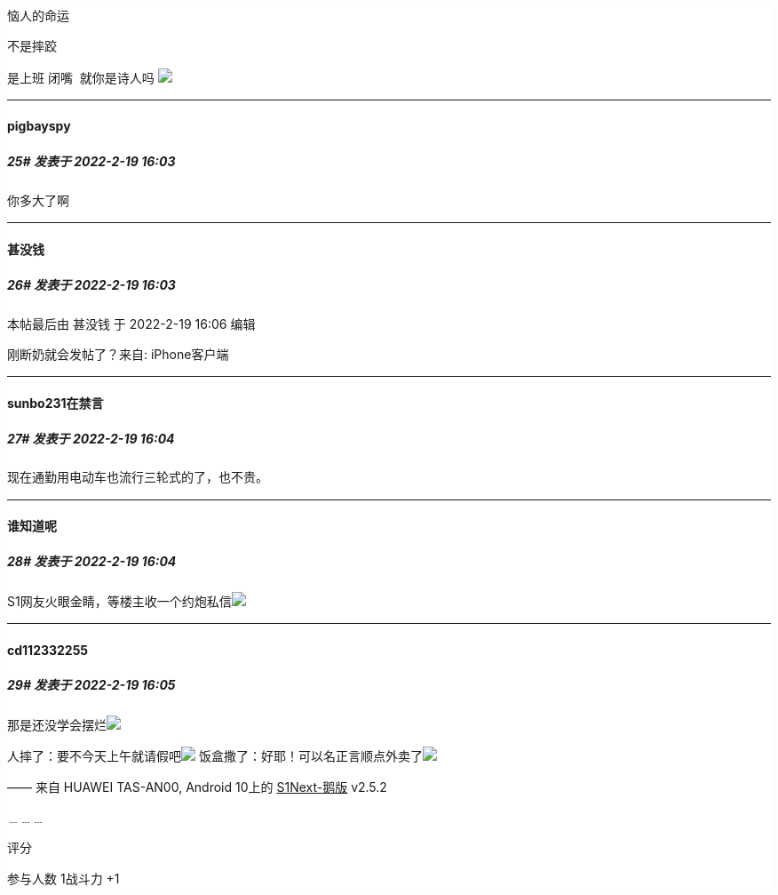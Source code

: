 恼人的命运

不是摔跤

是上班</blockquote>
闭嘴  就你是诗人吗 <img src="https://static.saraba1st.com/image/smiley/face2017/187.png" referrerpolicy="no-referrer">

*****

####  pigbayspy  
##### 25#       发表于 2022-2-19 16:03

你多大了啊

*****

####  甚没钱  
##### 26#       发表于 2022-2-19 16:03

 本帖最后由 甚没钱 于 2022-2-19 16:06 编辑 

刚断奶就会发帖了？来自: iPhone客户端

*****

####  sunbo231在禁言  
##### 27#       发表于 2022-2-19 16:04

现在通勤用电动车也流行三轮式的了，也不贵。

*****

####  谁知道呢  
##### 28#       发表于 2022-2-19 16:04

S1网友火眼金睛，等楼主收一个约炮私信<img src="https://static.saraba1st.com/image/smiley/face2017/053.png" referrerpolicy="no-referrer">

*****

####  cd112332255  
##### 29#       发表于 2022-2-19 16:05

那是还没学会摆烂<img src="https://static.saraba1st.com/image/smiley/face2017/048.png" referrerpolicy="no-referrer">

人摔了：要不今天上午就请假吧<img src="https://static.saraba1st.com/image/smiley/face2017/062.gif" referrerpolicy="no-referrer">
饭盒撒了：好耶！可以名正言顺点外卖了<img src="https://static.saraba1st.com/image/smiley/face2017/072.png" referrerpolicy="no-referrer">

—— 来自 HUAWEI TAS-AN00, Android 10上的 [S1Next-鹅版](https://github.com/ykrank/S1-Next/releases) v2.5.2

﹍﹍﹍

评分

 参与人数 1战斗力 +1
